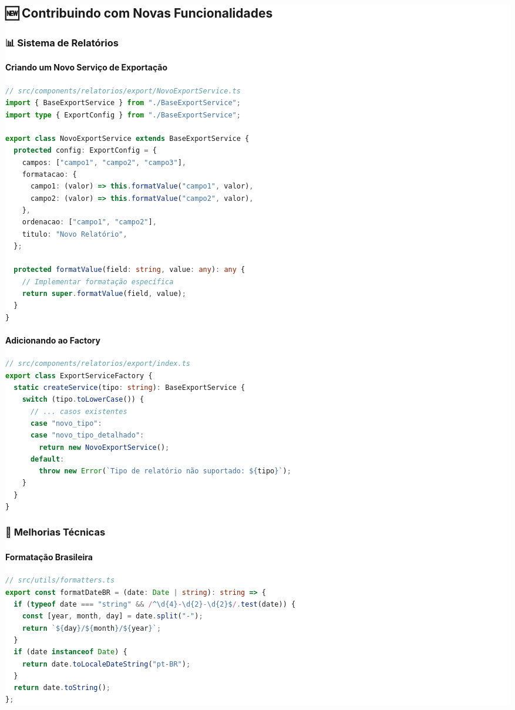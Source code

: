 ## 🆕 **Contribuindo com Novas Funcionalidades**

### 📊 **Sistema de Relatórios**

#### **Criando um Novo Serviço de Exportação**

```typescript
// src/components/relatorios/export/NovoExportService.ts
import { BaseExportService } from "./BaseExportService";
import type { ExportConfig } from "./BaseExportService";

export class NovoExportService extends BaseExportService {
  protected config: ExportConfig = {
    campos: ["campo1", "campo2", "campo3"],
    formatacao: {
      campo1: (valor) => this.formatValue("campo1", valor),
      campo2: (valor) => this.formatValue("campo2", valor),
    },
    ordenacao: ["campo1", "campo2"],
    titulo: "Novo Relatório",
  };

  protected formatValue(field: string, value: any): any {
    // Implementar formatação específica
    return super.formatValue(field, value);
  }
}
```

#### **Adicionando ao Factory**

```typescript
// src/components/relatorios/export/index.ts
export class ExportServiceFactory {
  static createService(tipo: string): BaseExportService {
    switch (tipo.toLowerCase()) {
      // ... casos existentes
      case "novo_tipo":
      case "novo_tipo_detalhado":
        return new NovoExportService();
      default:
        throw new Error(`Tipo de relatório não suportado: ${tipo}`);
    }
  }
}
```

### 🔧 **Melhorias Técnicas**

#### **Formatação Brasileira**

```typescript
// src/utils/formatters.ts
export const formatDateBR = (date: Date | string): string => {
  if (typeof date === "string" && /^\d{4}-\d{2}-\d{2}$/.test(date)) {
    const [year, month, day] = date.split("-");
    return `${day}/${month}/${year}`;
  }
  if (date instanceof Date) {
    return date.toLocaleDateString("pt-BR");
  }
  return date.toString();
};

```